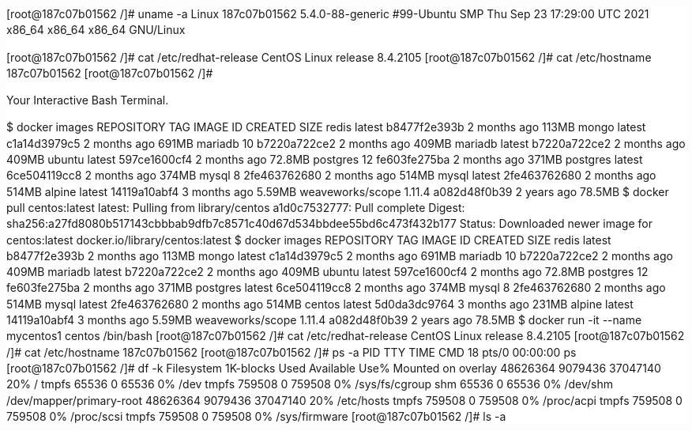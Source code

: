 
[root@187c07b01562 /]# uname -a
Linux 187c07b01562 5.4.0-88-generic #99-Ubuntu SMP Thu Sep 23 17:29:00 UTC 2021 x86_64 x86_64 x86_64 GNU/Linux


[root@187c07b01562 /]# cat /etc/redhat-release 
CentOS Linux release 8.4.2105
[root@187c07b01562 /]# cat /etc/hostname 
187c07b01562
[root@187c07b01562 /]# 

Your Interactive Bash Terminal.

$ docker images
REPOSITORY         TAG       IMAGE ID       CREATED        SIZE
redis              latest    b8477f2e393b   2 months ago   113MB
mongo              latest    c1a14d3979c5   2 months ago   691MB
mariadb            10        b7220a722ce2   2 months ago   409MB
mariadb            latest    b7220a722ce2   2 months ago   409MB
ubuntu             latest    597ce1600cf4   2 months ago   72.8MB
postgres           12        fe603fe275ba   2 months ago   371MB
postgres           latest    6ce504119cc8   2 months ago   374MB
mysql              8         2fe463762680   2 months ago   514MB
mysql              latest    2fe463762680   2 months ago   514MB
alpine             latest    14119a10abf4   3 months ago   5.59MB
weaveworks/scope   1.11.4    a082d48f0b39   2 years ago    78.5MB
$ docker pull centos:latest
latest: Pulling from library/centos
a1d0c7532777: Pull complete 
Digest: sha256:a27fd8080b517143cbbbab9dfb7c8571c40d67d534bbdee55bd6c473f432b177
Status: Downloaded newer image for centos:latest
docker.io/library/centos:latest
$ docker images
REPOSITORY         TAG       IMAGE ID       CREATED        SIZE
redis              latest    b8477f2e393b   2 months ago   113MB
mongo              latest    c1a14d3979c5   2 months ago   691MB
mariadb            10        b7220a722ce2   2 months ago   409MB
mariadb            latest    b7220a722ce2   2 months ago   409MB
ubuntu             latest    597ce1600cf4   2 months ago   72.8MB
postgres           12        fe603fe275ba   2 months ago   371MB
postgres           latest    6ce504119cc8   2 months ago   374MB
mysql              8         2fe463762680   2 months ago   514MB
mysql              latest    2fe463762680   2 months ago   514MB
centos             latest    5d0da3dc9764   3 months ago   231MB
alpine             latest    14119a10abf4   3 months ago   5.59MB
weaveworks/scope   1.11.4    a082d48f0b39   2 years ago    78.5MB
$ docker run -it --name mycentos1 centos /bin/bash
[root@187c07b01562 /]# cat /etc/redhat-release 
CentOS Linux release 8.4.2105
[root@187c07b01562 /]# cat /etc/hostname 
187c07b01562
[root@187c07b01562 /]# ps -a
    PID TTY          TIME CMD
     18 pts/0    00:00:00 ps
[root@187c07b01562 /]# df -k
Filesystem               1K-blocks    Used Available Use% Mounted on
overlay                   48626364 9079436  37047140  20% /
tmpfs                        65536       0     65536   0% /dev
tmpfs                       759508       0    759508   0% /sys/fs/cgroup
shm                          65536       0     65536   0% /dev/shm
/dev/mapper/primary-root  48626364 9079436  37047140  20% /etc/hosts
tmpfs                       759508       0    759508   0% /proc/acpi
tmpfs                       759508       0    759508   0% /proc/scsi
tmpfs                       759508       0    759508   0% /sys/firmware
[root@187c07b01562 /]# ls -a